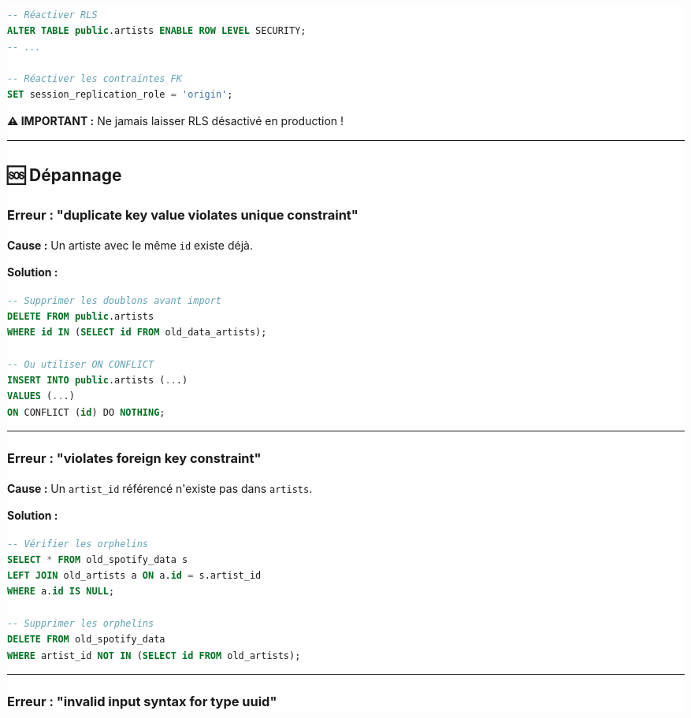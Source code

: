 ```sql
-- Réactiver RLS
ALTER TABLE public.artists ENABLE ROW LEVEL SECURITY;
-- ...

-- Réactiver les contraintes FK
SET session_replication_role = 'origin';
```

**⚠️ IMPORTANT :** Ne jamais laisser RLS désactivé en production !

---

## 🆘 Dépannage

### Erreur : "duplicate key value violates unique constraint"

**Cause :** Un artiste avec le même `id` existe déjà.

**Solution :**
```sql
-- Supprimer les doublons avant import
DELETE FROM public.artists
WHERE id IN (SELECT id FROM old_data_artists);

-- Ou utiliser ON CONFLICT
INSERT INTO public.artists (...)
VALUES (...)
ON CONFLICT (id) DO NOTHING;
```

---

### Erreur : "violates foreign key constraint"

**Cause :** Un `artist_id` référencé n'existe pas dans `artists`.

**Solution :**
```sql
-- Vérifier les orphelins
SELECT * FROM old_spotify_data s
LEFT JOIN old_artists a ON a.id = s.artist_id
WHERE a.id IS NULL;

-- Supprimer les orphelins
DELETE FROM old_spotify_data
WHERE artist_id NOT IN (SELECT id FROM old_artists);
```

---

### Erreur : "invalid input syntax for type uuid"
